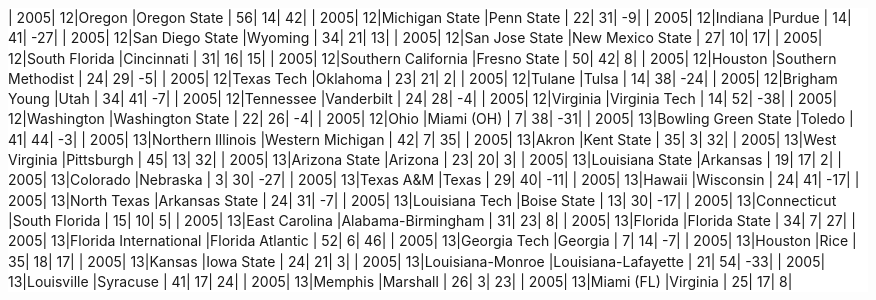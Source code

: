 |   2005|   12|Oregon                 |Oregon State                |          56|          14|       42|
|   2005|   12|Michigan State         |Penn State                  |          22|          31|       -9|
|   2005|   12|Indiana                |Purdue                      |          14|          41|      -27|
|   2005|   12|San Diego State        |Wyoming                     |          34|          21|       13|
|   2005|   12|San Jose State         |New Mexico State            |          27|          10|       17|
|   2005|   12|South Florida          |Cincinnati                  |          31|          16|       15|
|   2005|   12|Southern California    |Fresno State                |          50|          42|        8|
|   2005|   12|Houston                |Southern Methodist          |          24|          29|       -5|
|   2005|   12|Texas Tech             |Oklahoma                    |          23|          21|        2|
|   2005|   12|Tulane                 |Tulsa                       |          14|          38|      -24|
|   2005|   12|Brigham Young          |Utah                        |          34|          41|       -7|
|   2005|   12|Tennessee              |Vanderbilt                  |          24|          28|       -4|
|   2005|   12|Virginia               |Virginia Tech               |          14|          52|      -38|
|   2005|   12|Washington             |Washington State            |          22|          26|       -4|
|   2005|   12|Ohio                   |Miami (OH)                  |           7|          38|      -31|
|   2005|   13|Bowling Green State    |Toledo                      |          41|          44|       -3|
|   2005|   13|Northern Illinois      |Western Michigan            |          42|           7|       35|
|   2005|   13|Akron                  |Kent State                  |          35|           3|       32|
|   2005|   13|West Virginia          |Pittsburgh                  |          45|          13|       32|
|   2005|   13|Arizona State          |Arizona                     |          23|          20|        3|
|   2005|   13|Louisiana State        |Arkansas                    |          19|          17|        2|
|   2005|   13|Colorado               |Nebraska                    |           3|          30|      -27|
|   2005|   13|Texas A&M              |Texas                       |          29|          40|      -11|
|   2005|   13|Hawaii                 |Wisconsin                   |          24|          41|      -17|
|   2005|   13|North Texas            |Arkansas State              |          24|          31|       -7|
|   2005|   13|Louisiana Tech         |Boise State                 |          13|          30|      -17|
|   2005|   13|Connecticut            |South Florida               |          15|          10|        5|
|   2005|   13|East Carolina          |Alabama-Birmingham          |          31|          23|        8|
|   2005|   13|Florida                |Florida State               |          34|           7|       27|
|   2005|   13|Florida International  |Florida Atlantic            |          52|           6|       46|
|   2005|   13|Georgia Tech           |Georgia                     |           7|          14|       -7|
|   2005|   13|Houston                |Rice                        |          35|          18|       17|
|   2005|   13|Kansas                 |Iowa State                  |          24|          21|        3|
|   2005|   13|Louisiana-Monroe       |Louisiana-Lafayette         |          21|          54|      -33|
|   2005|   13|Louisville             |Syracuse                    |          41|          17|       24|
|   2005|   13|Memphis                |Marshall                    |          26|           3|       23|
|   2005|   13|Miami (FL)             |Virginia                    |          25|          17|        8|